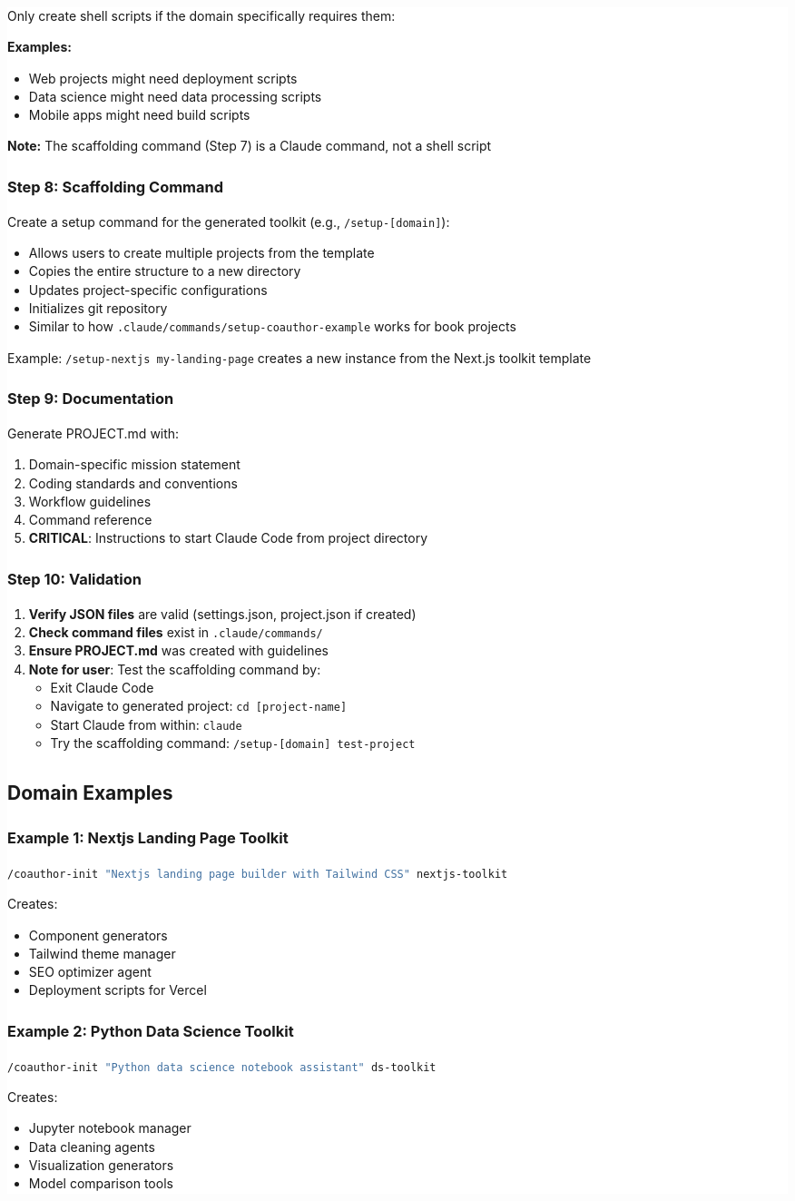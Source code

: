 Only create shell scripts if the domain specifically requires them:

**Examples:**
- Web projects might need deployment scripts
- Data science might need data processing scripts
- Mobile apps might need build scripts

**Note:** The scaffolding command (Step 7) is a Claude command, not a shell script

### Step 8: Scaffolding Command

Create a setup command for the generated toolkit (e.g., `/setup-[domain]`):
- Allows users to create multiple projects from the template
- Copies the entire structure to a new directory
- Updates project-specific configurations
- Initializes git repository
- Similar to how `.claude/commands/setup-coauthor-example` works for book projects

Example: `/setup-nextjs my-landing-page` creates a new instance from the Next.js toolkit template

### Step 9: Documentation

Generate PROJECT.md with:
1. Domain-specific mission statement
2. Coding standards and conventions
3. Workflow guidelines
4. Command reference
5. **CRITICAL**: Instructions to start Claude Code from project directory

### Step 10: Validation
1. **Verify JSON files** are valid (settings.json, project.json if created)
2. **Check command files** exist in `.claude/commands/`
3. **Ensure PROJECT.md** was created with guidelines
4. **Note for user**: Test the scaffolding command by:
   - Exit Claude Code
   - Navigate to generated project: `cd [project-name]`
   - Start Claude from within: `claude`
   - Try the scaffolding command: `/setup-[domain] test-project`

## Domain Examples

### Example 1: Nextjs Landing Page Toolkit
```bash
/coauthor-init "Nextjs landing page builder with Tailwind CSS" nextjs-toolkit
```
Creates:
- Component generators
- Tailwind theme manager
- SEO optimizer agent
- Deployment scripts for Vercel

### Example 2: Python Data Science Toolkit
```bash
/coauthor-init "Python data science notebook assistant" ds-toolkit
```
Creates:
- Jupyter notebook manager
- Data cleaning agents
- Visualization generators
- Model comparison tools

